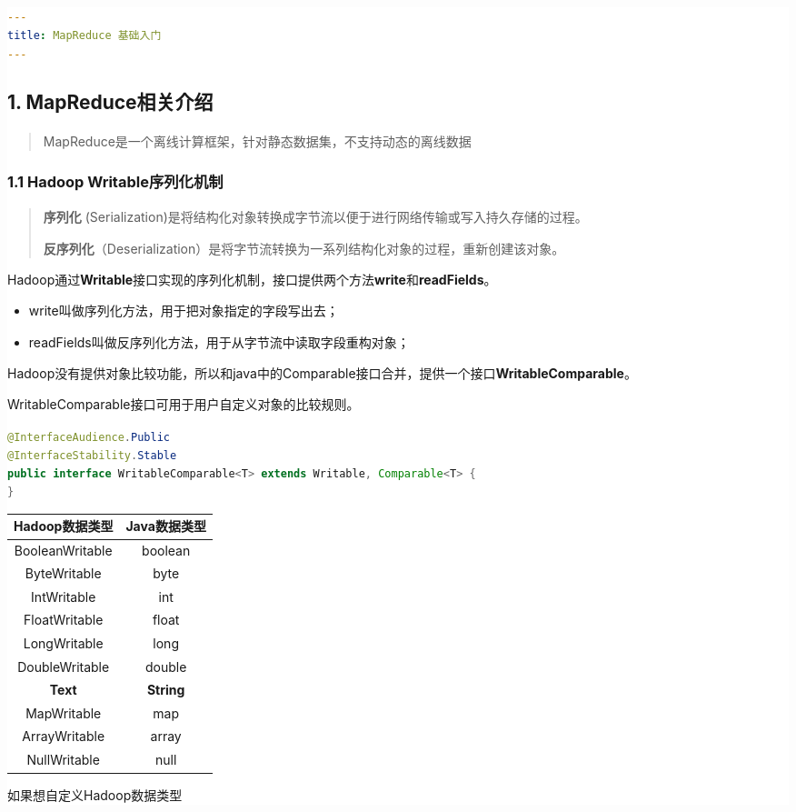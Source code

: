 ```yaml
---
title: MapReduce 基础入门
---
```


## 1. MapReduce相关介绍

> MapReduce是一个离线计算框架，针对静态数据集，不支持动态的离线数据

### 1.1 Hadoop Writable序列化机制

> **序列化** (Serialization)是将结构化对象转换成字节流以便于进行网络传输或写入持久存储的过程。
>
> **反序列化**（Deserialization）是将字节流转换为一系列结构化对象的过程，重新创建该对象。

Hadoop通过**Writable**接口实现的序列化机制，接口提供两个方法**write**和**readFields**。

* write叫做序列化方法，用于把对象指定的字段写出去；

* readFields叫做反序列化方法，用于从字节流中读取字段重构对象；

Hadoop没有提供对象比较功能，所以和java中的Comparable接口合并，提供一个接口**WritableComparable**。

WritableComparable接口可用于用户自定义对象的比较规则。

```java
@InterfaceAudience.Public
@InterfaceStability.Stable
public interface WritableComparable<T> extends Writable, Comparable<T> {
}
```

| Hadoop数据类型     |   Java数据类型   |
| :--: | :--: |
| BooleanWritable | boolean |
| ByteWritable | byte |
| IntWritable | int |
| FloatWritable | float |
| LongWritable | long |
| DoubleWritable | double |
| **Text** | **String** |
| MapWritable | map |
| ArrayWritable | array |
| NullWritable | null |

如果想自定义Hadoop数据类型
